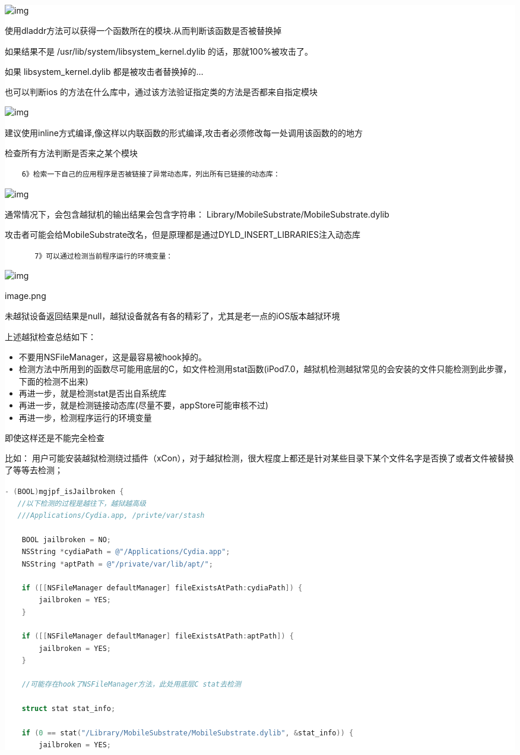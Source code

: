 ![img](https://upload-images.jianshu.io/upload_images/1974361-07437122a6140bf6.png?imageMogr2/auto-orient/strip|imageView2/2/w/1064/format/webp)

使用dladdr方法可以获得一个函数所在的模块.从而判断该函数是否被替换掉

如果结果不是 /usr/lib/system/libsystem_kernel.dylib 的话，那就100%被攻击了。

如果 libsystem_kernel.dylib 都是被攻击者替换掉的…

也可以判断ios 的方法在什么库中，通过该方法验证指定类的方法是否都来自指定模块

![img](https://upload-images.jianshu.io/upload_images/1974361-01d940ae36fab1f8.png?imageMogr2/auto-orient/strip|imageView2/2/w/1200/format/webp)

建议使用inline方式编译,像这样以内联函数的形式编译,攻击者必须修改每一处调用该函数的的地方

检查所有方法判断是否来之某个模块

```undefined
    6》检索一下自己的应用程序是否被链接了异常动态库，列出所有已链接的动态库：
```

![img](https://upload-images.jianshu.io/upload_images/1974361-c03324ee1d42de4e.png?imageMogr2/auto-orient/strip|imageView2/2/w/1200/format/webp)

通常情况下，会包含越狱机的输出结果会包含字符串： Library/MobileSubstrate/MobileSubstrate.dylib

攻击者可能会给MobileSubstrate改名，但是原理都是通过DYLD_INSERT_LIBRARIES注入动态库

```undefined
       7》可以通过检测当前程序运行的环境变量：
```

![img](https://upload-images.jianshu.io/upload_images/1974361-8c1395e6717020ff.png?imageMogr2/auto-orient/strip|imageView2/2/w/866/format/webp)

image.png

未越狱设备返回结果是null，越狱设备就各有各的精彩了，尤其是老一点的iOS版本越狱环境

上述越狱检查总结如下：

- 不要用NSFileManager，这是最容易被hook掉的。
- 检测方法中所用到的函数尽可能用底层的C，如文件检测用stat函数(iPod7.0，越狱机检测越狱常见的会安装的文件只能检测到此步骤，下面的检测不出来)
- 再进一步，就是检测stat是否出自系统库
- 再进一步，就是检测链接动态库(尽量不要，appStore可能审核不过)
- 再进一步，检测程序运行的环境变量

即使这样还是不能完全检查

比如： 用户可能安装越狱检测绕过插件（xCon），对于越狱检测，很大程度上都还是针对某些目录下某个文件名字是否换了或者文件被替换了等等去检测；

```objectivec
- (BOOL)mgjpf_isJailbroken {
   //以下检测的过程是越往下，越狱越高级
   ///Applications/Cydia.app, /privte/var/stash

    BOOL jailbroken = NO;
    NSString *cydiaPath = @"/Applications/Cydia.app";
    NSString *aptPath = @"/private/var/lib/apt/";

    if ([[NSFileManager defaultManager] fileExistsAtPath:cydiaPath]) {
        jailbroken = YES;
    }

    if ([[NSFileManager defaultManager] fileExistsAtPath:aptPath]) {
        jailbroken = YES;
    }

    //可能存在hook了NSFileManager方法，此处用底层C stat去检测

    struct stat stat_info;

    if (0 == stat("/Library/MobileSubstrate/MobileSubstrate.dylib", &stat_info)) {
        jailbroken = YES;
```